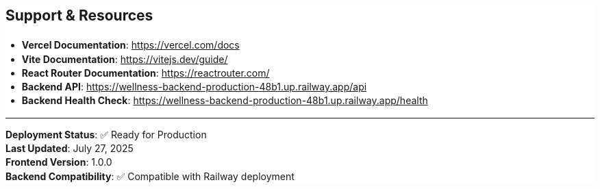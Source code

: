 ## Support & Resources

- **Vercel Documentation**: https://vercel.com/docs
- **Vite Documentation**: https://vitejs.dev/guide/
- **React Router Documentation**: https://reactrouter.com/
- **Backend API**: https://wellness-backend-production-48b1.up.railway.app/api
- **Backend Health Check**: https://wellness-backend-production-48b1.up.railway.app/health

---

**Deployment Status**: ✅ Ready for Production  
**Last Updated**: July 27, 2025  
**Frontend Version**: 1.0.0  
**Backend Compatibility**: ✅ Compatible with Railway deployment